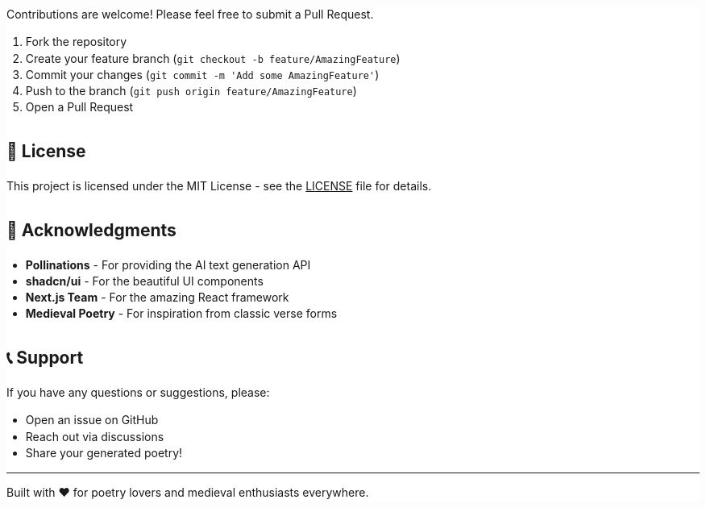 Contributions are welcome! Please feel free to submit a Pull Request.

1. Fork the repository
2. Create your feature branch (`git checkout -b feature/AmazingFeature`)
3. Commit your changes (`git commit -m 'Add some AmazingFeature'`)
4. Push to the branch (`git push origin feature/AmazingFeature`)
5. Open a Pull Request

## 📄 License

This project is licensed under the MIT License - see the [LICENSE](LICENSE) file for details.

## 🙏 Acknowledgments

- **Pollinations** - For providing the AI text generation API
- **shadcn/ui** - For the beautiful UI components
- **Next.js Team** - For the amazing React framework
- **Medieval Poetry** - For inspiration from classic verse forms

## 📞 Support

If you have any questions or suggestions, please:
- Open an issue on GitHub
- Reach out via discussions
- Share your generated poetry!

---

Built with ❤️ for poetry lovers and medieval enthusiasts everywhere.
